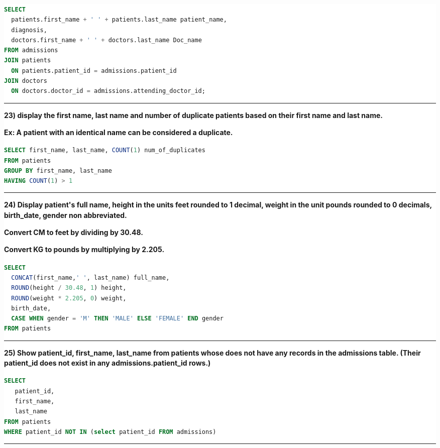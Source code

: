```SQL
SELECT 
  patients.first_name + ' ' + patients.last_name patient_name,
  diagnosis,
  doctors.first_name + ' ' + doctors.last_name Doc_name
FROM admissions
JOIN patients
  ON patients.patient_id = admissions.patient_id
JOIN doctors
  ON doctors.doctor_id = admissions.attending_doctor_id;
```
___

**23) display the first name, last name and number of duplicate patients based on their first name and last name.**

**Ex: A patient with an identical name can be considered a duplicate.**

```SQL
SELECT first_name, last_name, COUNT(1) num_of_duplicates
FROM patients
GROUP BY first_name, last_name
HAVING COUNT(1) > 1
```
___

**24) Display patient's full name, height in the units feet rounded to 1 decimal, weight in the unit pounds rounded to 0 decimals, birth_date, gender non abbreviated.**

**Convert CM to feet by dividing by 30.48.**

**Convert KG to pounds by multiplying by 2.205.**

```SQL
SELECT 
  CONCAT(first_name,' ', last_name) full_name,
  ROUND(height / 30.48, 1) height,
  ROUND(weight * 2.205, 0) weight,
  birth_date,
  CASE WHEN gender = 'M' THEN 'MALE' ELSE 'FEMALE' END gender
FROM patients
```
___

**25) Show patient_id, first_name, last_name from patients whose does not have any records in the admissions table. (Their patient_id does not exist in any admissions.patient_id rows.)**

```SQL
SELECT 
   patient_id,
   first_name,
   last_name
FROM patients
WHERE patient_id NOT IN (select patient_id FROM admissions)
```
___
